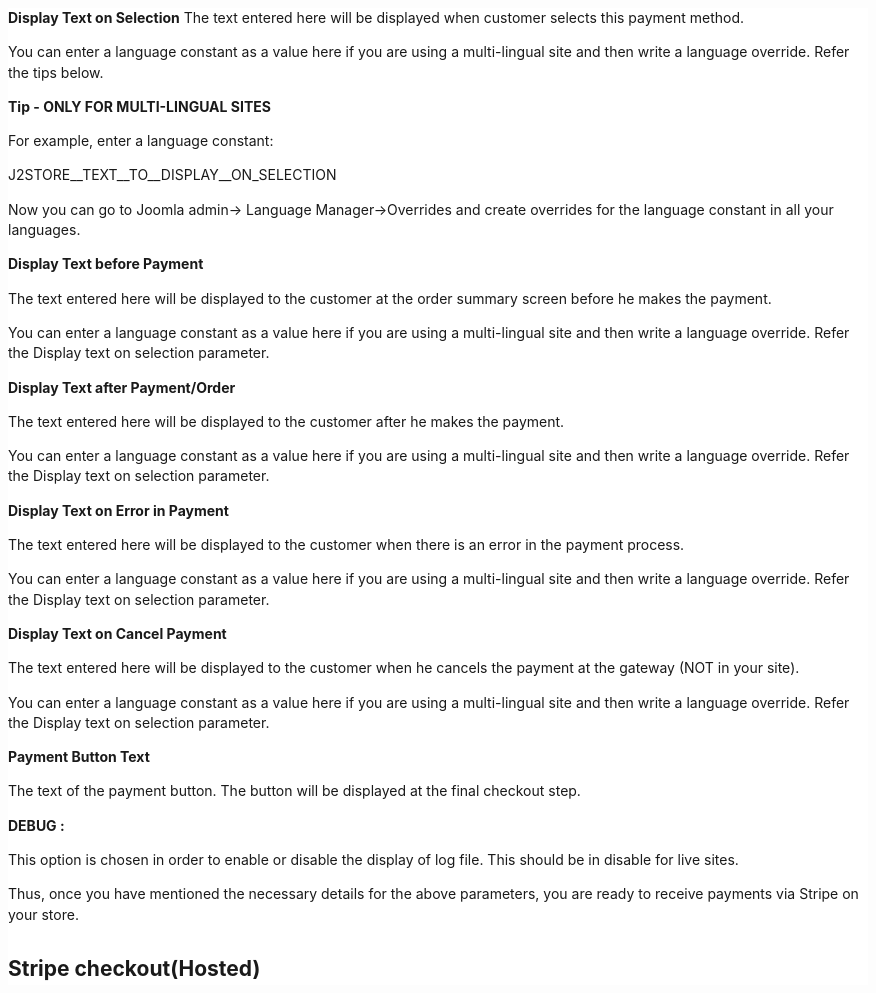 **Display Text on Selection** The text entered here will be displayed when customer selects this payment method.

You can enter a language constant as a value here if you are using a multi-lingual site and then write a language override. Refer the tips below.

**Tip - ONLY FOR MULTI-LINGUAL SITES**

For example, enter a language constant:

J2STORE\_\_TEXT\_\_TO\_\_DISPLAY\_\_ON\_SELECTION

Now you can go to Joomla admin-> Language Manager->Overrides and create overrides for the language constant in all your languages.

**Display Text before Payment**

The text entered here will be displayed to the customer at the order summary screen before he makes the payment.

You can enter a language constant as a value here if you are using a multi-lingual site and then write a language override. Refer the Display text on selection parameter.

**Display Text after Payment/Order**

The text entered here will be displayed to the customer after he makes the payment.

You can enter a language constant as a value here if you are using a multi-lingual site and then write a language override. Refer the Display text on selection parameter.

**Display Text on Error in Payment**

The text entered here will be displayed to the customer when there is an error in the payment process.

You can enter a language constant as a value here if you are using a multi-lingual site and then write a language override. Refer the Display text on selection parameter.

**Display Text on Cancel Payment**

The text entered here will be displayed to the customer when he cancels the payment at the gateway (NOT in your site).

You can enter a language constant as a value here if you are using a multi-lingual site and then write a language override. Refer the Display text on selection parameter.

**Payment Button Text**

The text of the payment button. The button will be displayed at the final checkout step.

**DEBUG :**

This option is chosen in order to enable or disable the display of log file. This should be in disable for live sites.

Thus, once you have mentioned the necessary details for the above parameters, you are ready to receive payments via Stripe on your store.

## Stripe checkout(Hosted) <a href="#stripe-checkouthosted" id="stripe-checkouthosted"></a>
